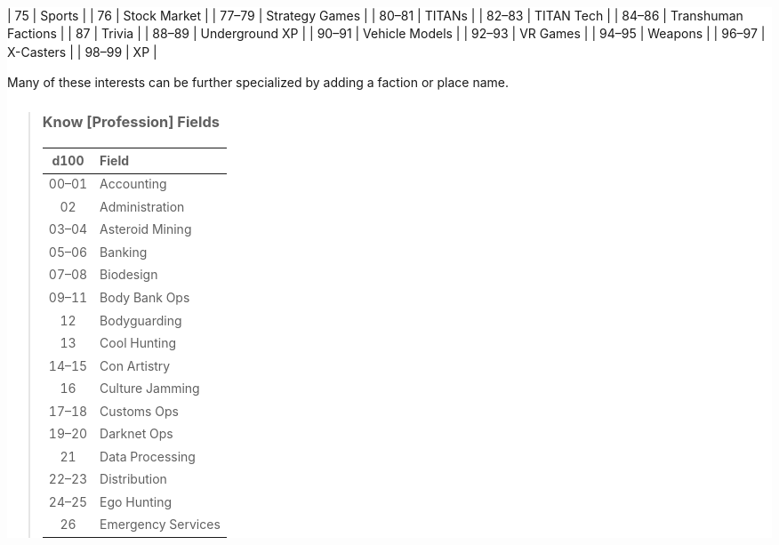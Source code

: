 |         75          | Sports                                        |
|         76          | Stock Market                                  |
|        77–79        | Strategy Games                                |
|        80–81        | TITANs                                        |
|        82–83        | TITAN Tech                                    |
|        84–86        | Transhuman Factions                           |
|         87          | Trivia                                        |
|        88–89        | Underground XP                                |
|        90–91        | Vehicle Models                                |
|        92–93        | VR Games                                      |
|        94–95        | Weapons                                       |
|        96–97        | X-Casters                                     |
|        98–99        | XP                                            |

Many of these interests can be further specialized by adding a faction or place name.

</div>
</blockquote>

<blockquote class="table">

### Know \[Profession\] Fields

<div class="tnw1">



| d100 | Field           |
| :-----------------: | :---------------------------- |
|        00–01        | Accounting                    |
|         02          | Administration                |
|        03–04        | Asteroid Mining               |
|        05–06        | Banking                       |
|        07–08        | Biodesign                     |
|        09–11        | Body Bank Ops                 |
|         12          | Bodyguarding                  |
|         13          | Cool Hunting                  |
|        14–15        | Con Artistry                  |
|         16          | Culture Jamming               |
|        17–18        | Customs Ops                   |
|        19–20        | Darknet Ops                   |
|         21          | Data Processing               |
|        22–23        | Distribution                  |
|        24–25        | Ego Hunting                   |
|         26          | Emergency Services            |